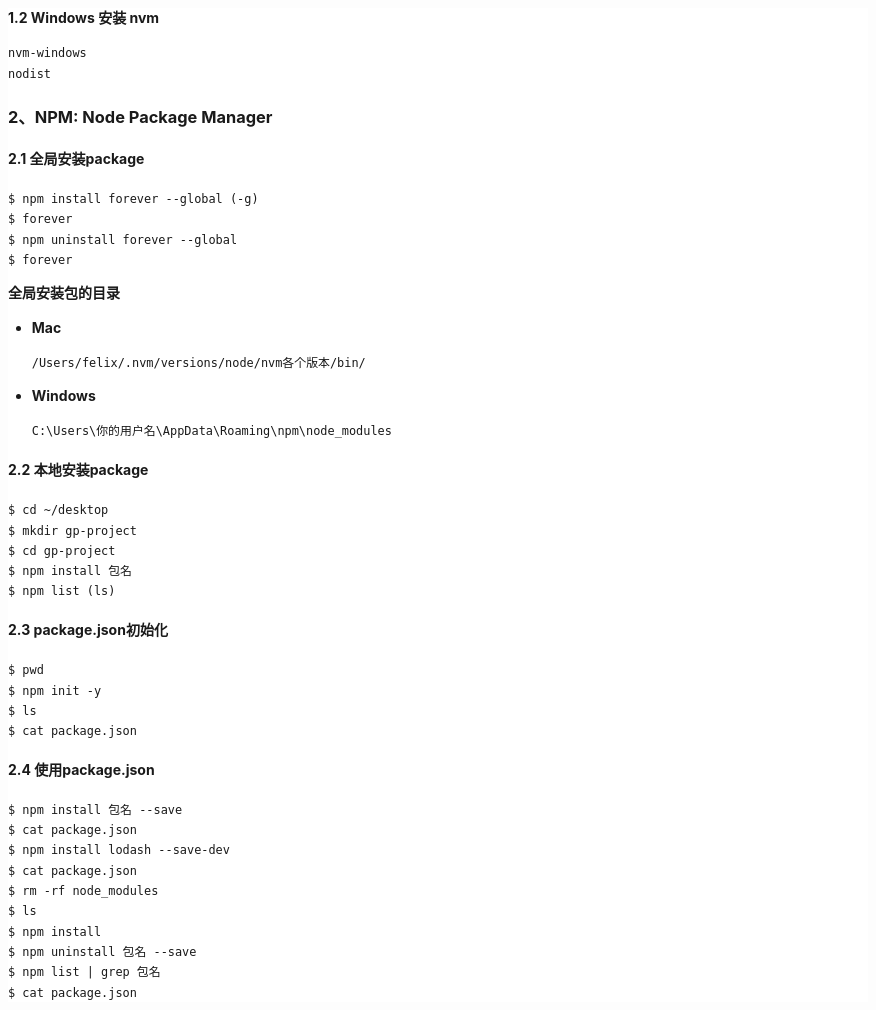 ****1.2 Windows 安装 nvm****

```
nvm-windows
nodist
```

### **2、NPM: Node Package Manager**

#### **2.1 全局安装package**

```
$ npm install forever --global (-g)
$ forever
$ npm uninstall forever --global
$ forever
```

****全局安装包的目录****

* **Mac**
  ```
  /Users/felix/.nvm/versions/node/nvm各个版本/bin/
  ```
* **Windows**
  ```
  C:\Users\你的用户名\AppData\Roaming\npm\node_modules
  ```

#### **2.2 本地安装package**

```
$ cd ~/desktop
$ mkdir gp-project
$ cd gp-project
$ npm install 包名
$ npm list (ls)
```

#### **2.3 package.json初始化**

```
$ pwd
$ npm init -y
$ ls
$ cat package.json
```

#### **2.4 使用package.json**

```
$ npm install 包名 --save
$ cat package.json
$ npm install lodash --save-dev
$ cat package.json
$ rm -rf node_modules
$ ls
$ npm install
$ npm uninstall 包名 --save
$ npm list | grep 包名
$ cat package.json
```
